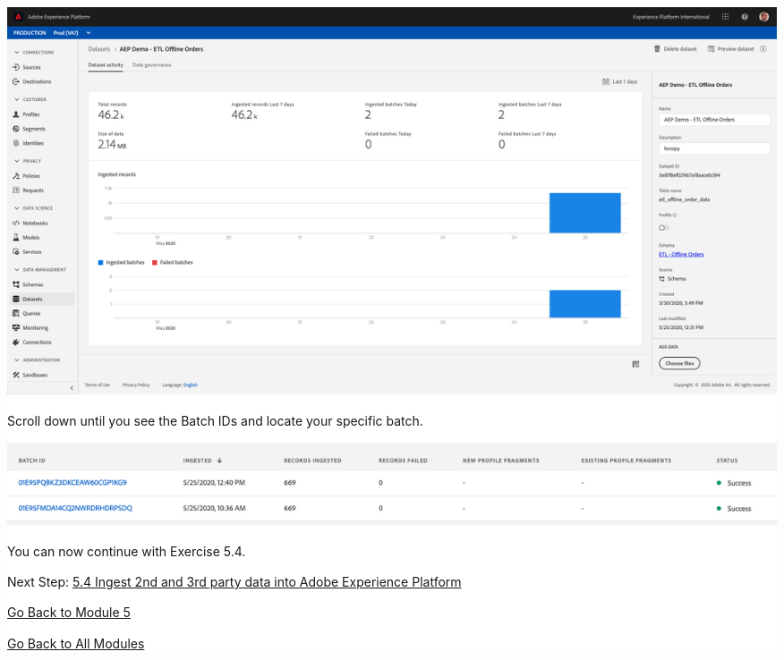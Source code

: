 ![ETL](./images/run11.png)

Scroll down until you see the Batch IDs and locate your specific batch. 

![ETL](./images/run12.png)

You can now continue with Exercise 5.4.

Next Step: [5.4 Ingest 2nd and 3rd party data into Adobe Experience Platform](./ex4.md)

[Go Back to Module 5](./data-ingestion-informatica-etl.md)

[Go Back to All Modules](../../overview.md)
